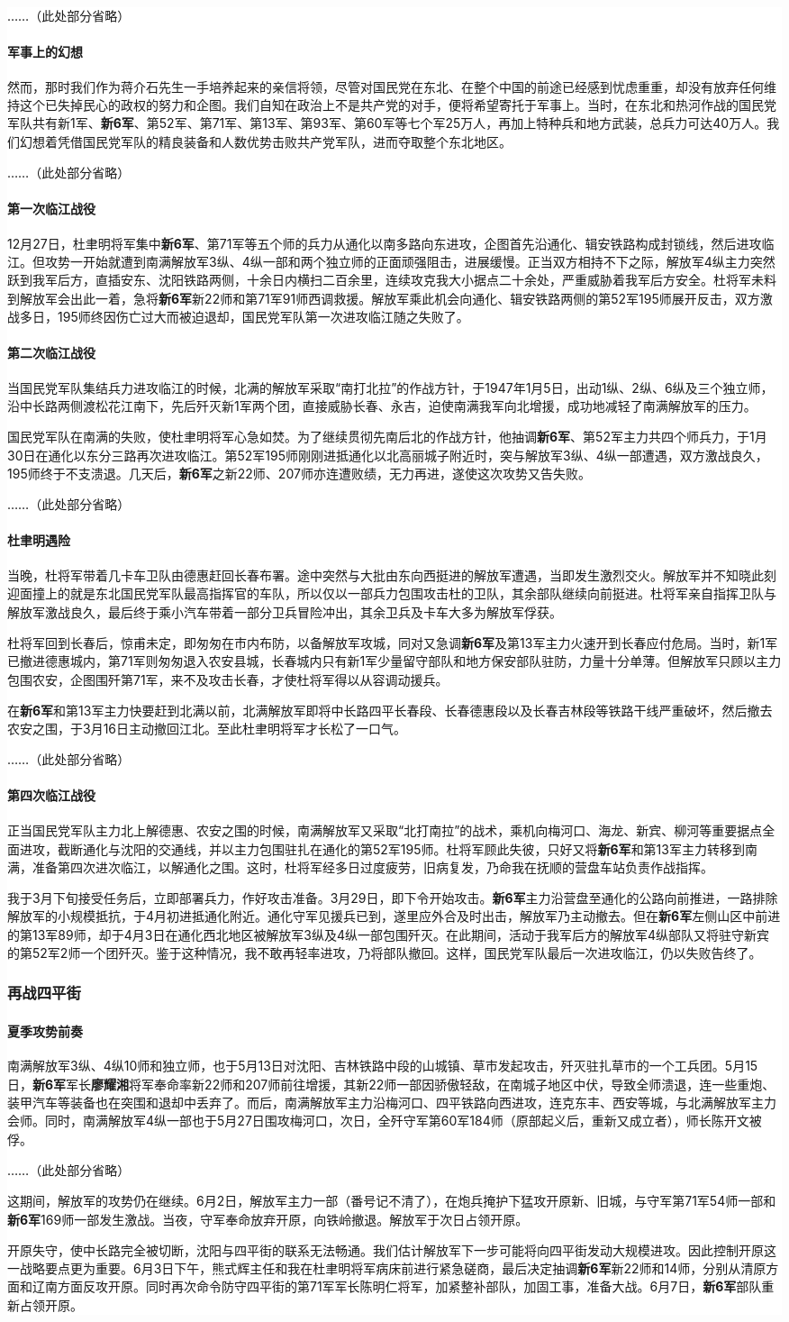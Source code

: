 ……（此处部分省略）

#### 军事上的幻想
然而，那时我们作为蒋介石先生一手培养起来的亲信将领，尽管对国民党在东北、在整个中国的前途已经感到忧虑重重，却没有放弃任何维持这个已失掉民心的政权的努力和企图。我们自知在政治上不是共产党的对手，便将希望寄托于军事上。当时，在东北和热河作战的国民党军队共有新1军、**新6军**、第52军、第71军、第13军、第93军、第60军等七个军25万人，再加上特种兵和地方武装，总兵力可达40万人。我们幻想着凭借国民党军队的精良装备和人数优势击败共产党军队，进而夺取整个东北地区。

……（此处部分省略）

#### 第一次临江战役
12月27日，杜聿明将军集中**新6军**、第71军等五个师的兵力从通化以南多路向东进攻，企图首先沿通化、辑安铁路构成封锁线，然后进攻临江。但攻势一开始就遭到南满解放军3纵、4纵一部和两个独立师的正面顽强阻击，进展缓慢。正当双方相持不下之际，解放军4纵主力突然跃到我军后方，直插安东、沈阳铁路两侧，十余日内横扫二百余里，连续攻克我大小据点二十余处，严重威胁着我军后方安全。杜将军未料到解放军会出此一着，急将**新6军**新22师和第71军91师西调救援。解放军乘此机会向通化、辑安铁路两侧的第52军195师展开反击，双方激战多日，195师终因伤亡过大而被迫退却，国民党军队第一次进攻临江随之失败了。

#### 第二次临江战役
当国民党军队集结兵力进攻临江的时候，北满的解放军采取“南打北拉”的作战方针，于1947年1月5日，出动1纵、2纵、6纵及三个独立师，沿中长路两侧渡松花江南下，先后歼灭新1军两个团，直接威胁长春、永吉，迫使南满我军向北增援，成功地减轻了南满解放军的压力。

国民党军队在南满的失败，使杜聿明将军心急如焚。为了继续贯彻先南后北的作战方针，他抽调**新6军**、第52军主力共四个师兵力，于1月30日在通化以东分三路再次进攻临江。第52军195师刚刚进抵通化以北高丽城子附近时，突与解放军3纵、4纵一部遭遇，双方激战良久，195师终于不支溃退。几天后，**新6军**之新22师、207师亦连遭败绩，无力再进，遂使这次攻势又告失败。

……（此处部分省略）

#### 杜聿明遇险
当晚，杜将军带着几卡车卫队由德惠赶回长春布署。途中突然与大批由东向西挺进的解放军遭遇，当即发生激烈交火。解放军并不知晓此刻迎面撞上的就是东北国民党军队最高指挥官的车队，所以仅以一部兵力包围攻击杜的卫队，其余部队继续向前挺进。杜将军亲自指挥卫队与解放军激战良久，最后终于乘小汽车带着一部分卫兵冒险冲出，其余卫兵及卡车大多为解放军俘获。

杜将军回到长春后，惊甫未定，即匆匆在市内布防，以备解放军攻城，同对又急调**新6军**及第13军主力火速开到长春应付危局。当时，新1军已撤进德惠城内，第71军则匆匆退入农安县城，长春城内只有新1军少量留守部队和地方保安部队驻防，力量十分单薄。但解放军只顾以主力包围农安，企图围歼第71军，来不及攻击长春，才使杜将军得以从容调动援兵。

在**新6军**和第13军主力快要赶到北满以前，北满解放军即将中长路四平长春段、长春德惠段以及长春吉林段等铁路干线严重破坏，然后撤去农安之围，于3月16日主动撤回江北。至此杜聿明将军才长松了一口气。

……（此处部分省略）

#### 第四次临江战役
正当国民党军队主力北上解德惠、农安之围的时候，南满解放军又采取“北打南拉”的战术，乘机向梅河口、海龙、新宾、柳河等重要据点全面进攻，截断通化与沈阳的交通线，并以主力包围驻扎在通化的第52军195师。杜将军顾此失彼，只好又将**新6军**和第13军主力转移到南满，准备第四次进次临江，以解通化之围。这时，杜将军经多日过度疲劳，旧病复发，乃命我在抚顺的营盘车站负责作战指挥。

我于3月下旬接受任务后，立即部署兵力，作好攻击准备。3月29日，即下令开始攻击。**新6军**主力沿营盘至通化的公路向前推进，一路排除解放军的小规模抵抗，于4月初进抵通化附近。通化守军见援兵已到，遂里应外合及时出击，解放军乃主动撤去。但在**新6军**左侧山区中前进的第13军89师，却于4月3日在通化西北地区被解放军3纵及4纵一部包围歼灭。在此期间，活动于我军后方的解放军4纵部队又将驻守新宾的第52军2师一个团歼灭。鉴于这种情况，我不敢再轻率进攻，乃将部队撤回。这样，国民党军队最后一次进攻临江，仍以失败告终了。

### 再战四平街

#### 夏季攻势前奏
南满解放军3纵、4纵10师和独立师，也于5月13日对沈阳、吉林铁路中段的山城镇、草市发起攻击，歼灭驻扎草市的一个工兵团。5月15日，**新6军**军长**廖耀湘**将军奉命率新22师和207师前往增援，其新22师一部因骄傲轻敌，在南城子地区中伏，导致全师溃退，连一些重炮、装甲汽车等装备也在突围和退却中丢弃了。而后，南满解放军主力沿梅河口、四平铁路向西进攻，连克东丰、西安等城，与北满解放军主力会师。同时，南满解放军4纵一部也于5月27日围攻梅河口，次日，全歼守军第60军184师（原部起义后，重新又成立者），师长陈开文被俘。

……（此处部分省略）

这期间，解放军的攻势仍在继续。6月2日，解放军主力一部（番号记不清了），在炮兵掩护下猛攻开原新、旧城，与守军第71军54师一部和**新6军**169师一部发生激战。当夜，守军奉命放弃开原，向铁岭撤退。解放军于次日占领开原。

开原失守，使中长路完全被切断，沈阳与四平街的联系无法畅通。我们估计解放军下一步可能将向四平街发动大规模进攻。因此控制开原这一战略要点更为重要。6月3日下午，熊式辉主任和我在杜聿明将军病床前进行紧急磋商，最后决定抽调**新6军**新22师和14师，分别从清原方面和辽南方面反攻开原。同时再次命令防守四平街的第71军军长陈明仁将军，加紧整补部队，加固工事，准备大战。6月7日，**新6军**部队重新占领开原。
